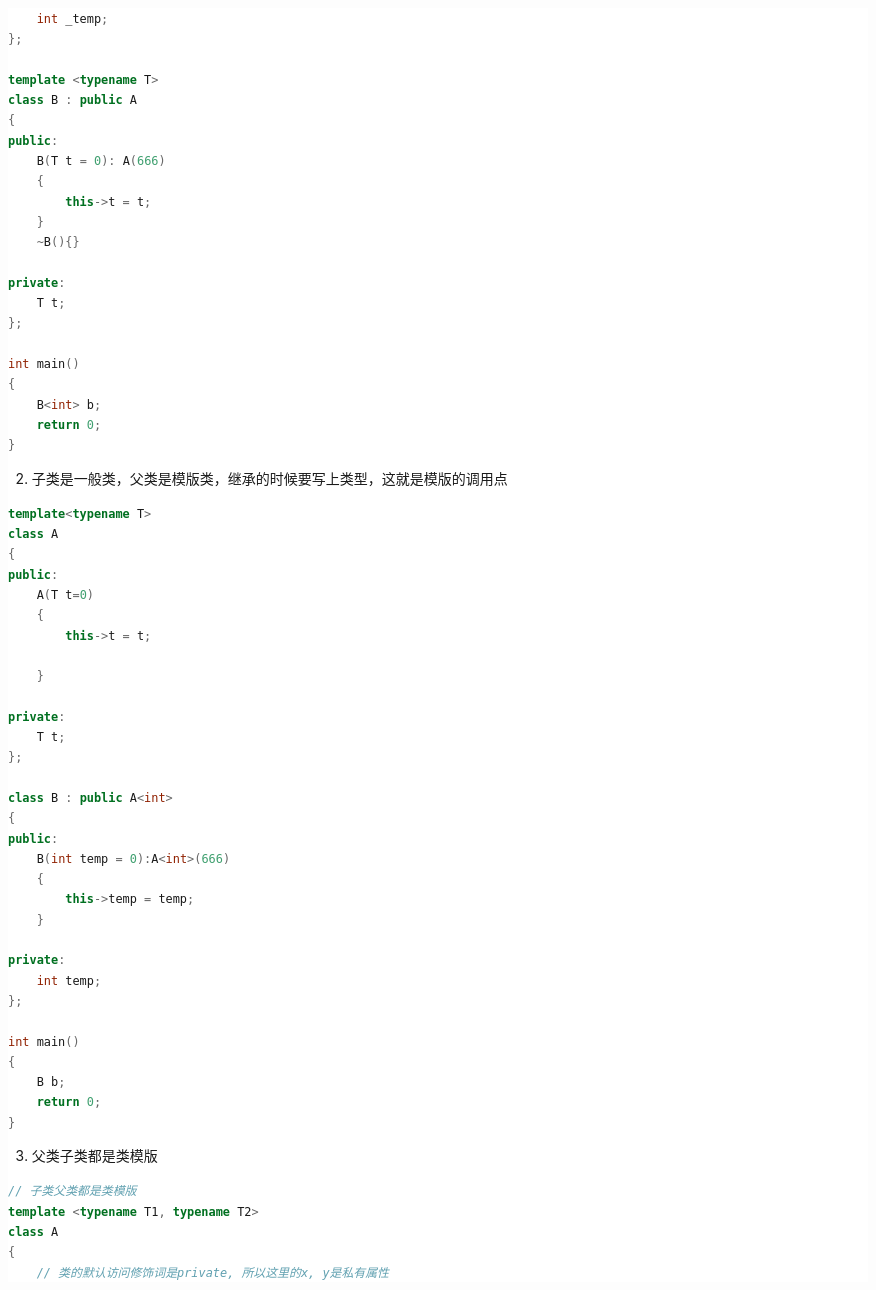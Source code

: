 ```cpp
    int _temp;
};

template <typename T>
class B : public A
{
public:
    B(T t = 0): A(666)
    {
        this->t = t;
    }
    ~B(){}

private:
    T t;
};

int main()
{
    B<int> b;
    return 0;
}
```
2. 子类是一般类，父类是模版类，继承的时候要写上类型，这就是模版的调用点
```cpp
template<typename T>
class A
{
public:
    A(T t=0)
    {
        this->t = t;

    }

private:
    T t;
};

class B : public A<int>
{
public:
    B(int temp = 0):A<int>(666)
    {
        this->temp = temp;
    }

private:
    int temp;
};

int main()
{
    B b;
    return 0;
}
```
3. 父类子类都是类模版
```cpp
// 子类父类都是类模版
template <typename T1, typename T2>
class A   
{
    // 类的默认访问修饰词是private, 所以这里的x, y是私有属性
```